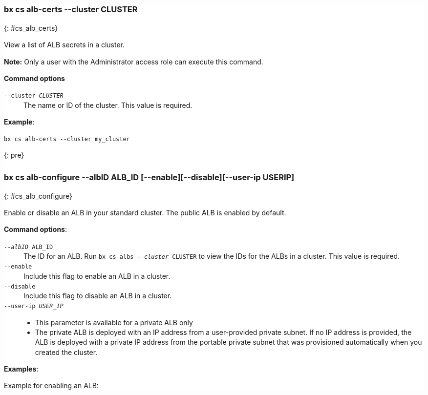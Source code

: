 
### bx cs alb-certs --cluster CLUSTER
{: #cs_alb_certs}

View a list of ALB secrets in a cluster.

**Note:** Only a user with the Administrator access role can execute this command.

<strong>Command options</strong>

   <dl>
   <dt><code>--cluster <em>CLUSTER</em></code></dt>
   <dd>The name or ID of the cluster. This value is required.</dd>
   </dl>

**Example**:

 ```
 bx cs alb-certs --cluster my_cluster
 ```
 {: pre}




### bx cs alb-configure --albID ALB_ID [--enable][--disable][--user-ip USERIP]
{: #cs_alb_configure}

Enable or disable an ALB in your standard cluster. The public ALB is enabled by default.

**Command options**:

   <dl>
   <dt><code><em>--albID </em>ALB_ID</code></dt>
   <dd>The ID for an ALB. Run <code>bx cs albs <em>--cluster </em>CLUSTER</code> to view the IDs for the ALBs in a cluster. This value is required.</dd>

   <dt><code>--enable</code></dt>
   <dd>Include this flag to enable an ALB in a cluster.</dd>

   <dt><code>--disable</code></dt>
   <dd>Include this flag to disable an ALB in a cluster.</dd>

   <dt><code>--user-ip <em>USER_IP</em></code></dt>
   <dd>

   <ul>
    <li>This parameter is available for a private ALB only</li>
    <li>The private ALB is deployed with an IP address from a user-provided private subnet. If no IP address is provided, the ALB is deployed with a private IP address from the portable private subnet that was provisioned automatically when you created the cluster.</li>
   </ul>
   </dd>
   </dl>

**Examples**:

  Example for enabling an ALB:
